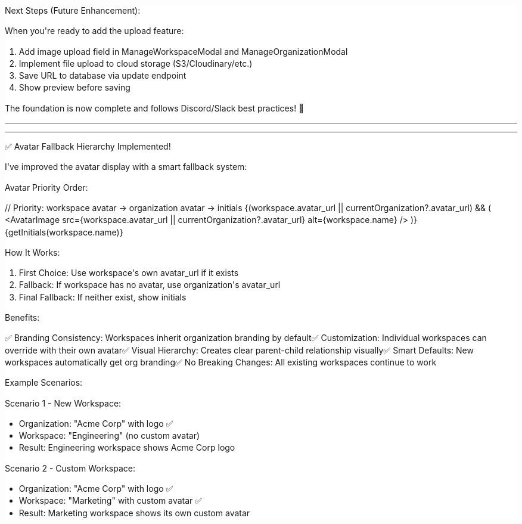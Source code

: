 Next Steps (Future Enhancement):

When you're ready to add the upload feature:

1. Add image upload field in ManageWorkspaceModal and ManageOrganizationModal
2. Implement file upload to cloud storage (S3/Cloudinary/etc.)
3. Save URL to database via update endpoint
4. Show preview before saving

The foundation is now complete and follows Discord/Slack best practices! 🎉

---

---

✅ Avatar Fallback Hierarchy Implemented!

I've improved the avatar display with a smart fallback system:

Avatar Priority Order:

// Priority: workspace avatar → organization avatar → initials
{(workspace.avatar_url || currentOrganization?.avatar_url) && (
<AvatarImage
src={workspace.avatar_url || currentOrganization?.avatar_url}
alt={workspace.name}
/>
)}
<AvatarFallback>
{getInitials(workspace.name)}
</AvatarFallback>

How It Works:

1. First Choice: Use workspace's own avatar_url if it exists
2. Fallback: If workspace has no avatar, use organization's avatar_url
3. Final Fallback: If neither exist, show initials

Benefits:

✅ Branding Consistency: Workspaces inherit organization branding by default✅ Customization: Individual workspaces can override with their own avatar✅ Visual Hierarchy: Creates clear
parent-child relationship visually✅ Smart Defaults: New workspaces automatically get org branding✅ No Breaking Changes: All existing workspaces continue to work

Example Scenarios:

Scenario 1 - New Workspace:

- Organization: "Acme Corp" with logo ✅
- Workspace: "Engineering" (no custom avatar)
- Result: Engineering workspace shows Acme Corp logo

Scenario 2 - Custom Workspace:

- Organization: "Acme Corp" with logo ✅
- Workspace: "Marketing" with custom avatar ✅
- Result: Marketing workspace shows its own custom avatar
